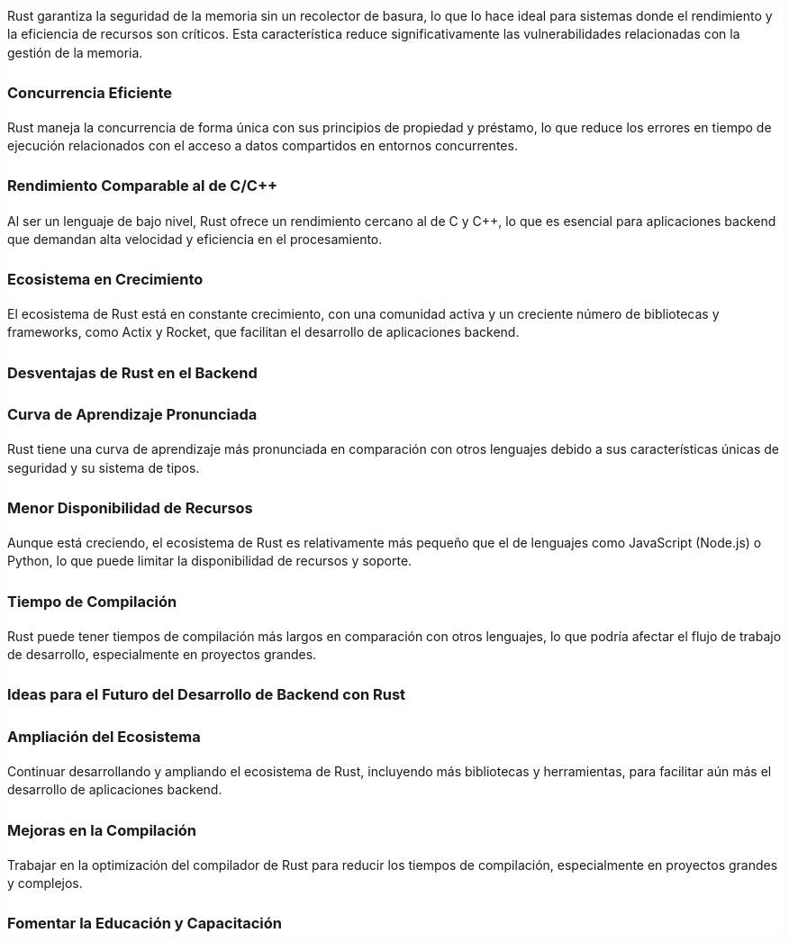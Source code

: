 Rust garantiza la seguridad de la memoria sin un recolector de basura, lo que lo hace ideal para sistemas donde el rendimiento y la eficiencia de recursos son críticos. Esta característica reduce significativamente las vulnerabilidades relacionadas con la gestión de la memoria.

### Concurrencia Eficiente

Rust maneja la concurrencia de forma única con sus principios de propiedad y préstamo, lo que reduce los errores en tiempo de ejecución relacionados con el acceso a datos compartidos en entornos concurrentes.

### Rendimiento Comparable al de C/C++

Al ser un lenguaje de bajo nivel, Rust ofrece un rendimiento cercano al de C y C++, lo que es esencial para aplicaciones backend que demandan alta velocidad y eficiencia en el procesamiento.

### Ecosistema en Crecimiento

El ecosistema de Rust está en constante crecimiento, con una comunidad activa y un creciente número de bibliotecas y frameworks, como Actix y Rocket, que facilitan el desarrollo de aplicaciones backend.

### Desventajas de Rust en el Backend

### Curva de Aprendizaje Pronunciada

Rust tiene una curva de aprendizaje más pronunciada en comparación con otros lenguajes debido a sus características únicas de seguridad y su sistema de tipos.

### Menor Disponibilidad de Recursos

Aunque está creciendo, el ecosistema de Rust es relativamente más pequeño que el de lenguajes como JavaScript (Node.js) o Python, lo que puede limitar la disponibilidad de recursos y soporte.

### Tiempo de Compilación

Rust puede tener tiempos de compilación más largos en comparación con otros lenguajes, lo que podría afectar el flujo de trabajo de desarrollo, especialmente en proyectos grandes.

### Ideas para el Futuro del Desarrollo de Backend con Rust

### Ampliación del Ecosistema

Continuar desarrollando y ampliando el ecosistema de Rust, incluyendo más bibliotecas y herramientas, para facilitar aún más el desarrollo de aplicaciones backend.

### Mejoras en la Compilación

Trabajar en la optimización del compilador de Rust para reducir los tiempos de compilación, especialmente en proyectos grandes y complejos.

### Fomentar la Educación y Capacitación
